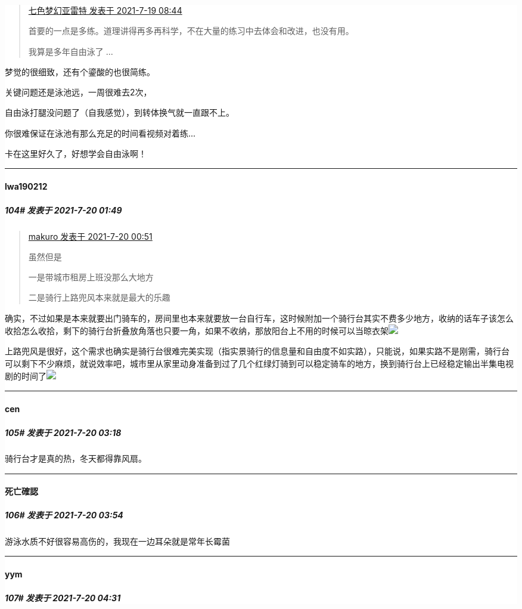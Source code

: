 
<blockquote><a href="httphttps://bbs.saraba1st.com/2b/forum.php?mod=redirect&amp;goto=findpost&amp;pid=52015105&amp;ptid=2016156" target="_blank">七色梦幻亚雷特 发表于 2021-7-19 08:44</a>

首要的一点是多练。道理讲得再多再科学，不在大量的练习中去体会和改进，也没有用。

我算是多年自由泳了 ...</blockquote>
梦觉的很细致，还有个鎏酸的也很简练。

关键问题还是泳池远，一周很难去2次，

自由泳打腿没问题了（自我感觉），到转体换气就一直跟不上。

你很难保证在泳池有那么充足的时间看视频对着练...

卡在这里好久了，好想学会自由泳啊！


*****

####  lwa190212  
##### 104#       发表于 2021-7-20 01:49


<blockquote><a href="httphttps://bbs.saraba1st.com/2b/forum.php?mod=redirect&amp;goto=findpost&amp;pid=52026847&amp;ptid=2016156" target="_blank">makuro 发表于 2021-7-20 00:51</a>

虽然但是 

一是带城市租房上班没那么大地方

二是骑行上路兜风本来就是最大的乐趣</blockquote>
确实，不过如果是本来就要出门骑车的，房间里也本来就要放一台自行车，这时候附加一个骑行台其实不费多少地方，收纳的话车子该怎么收拾怎么收拾，剩下的骑行台折叠放角落也只要一角，如果不收纳，那放阳台上不用的时候可以当晾衣架<img src="https://static.saraba1st.com/image/smiley/face2017/050.png" referrerpolicy="no-referrer">

上路兜风是很好，这个需求也确实是骑行台很难完美实现（指实景骑行的信息量和自由度不如实路），只能说，如果实路不是刚需，骑行台可以剩下不少麻烦，就说效率吧，城市里从家里动身准备到过了几个红绿灯骑到可以稳定骑车的地方，换到骑行台上已经稳定输出半集电视剧的时间了<img src="https://static.saraba1st.com/image/smiley/face2017/040.png" referrerpolicy="no-referrer">


*****

####  cen  
##### 105#       发表于 2021-7-20 03:18


骑行台才是真的热，冬天都得靠风扇。


*****

####  死亡確認  
##### 106#       发表于 2021-7-20 03:54


游泳水质不好很容易高伤的，我现在一边耳朵就是常年长霉菌


*****

####  yym  
##### 107#       发表于 2021-7-20 04:31
